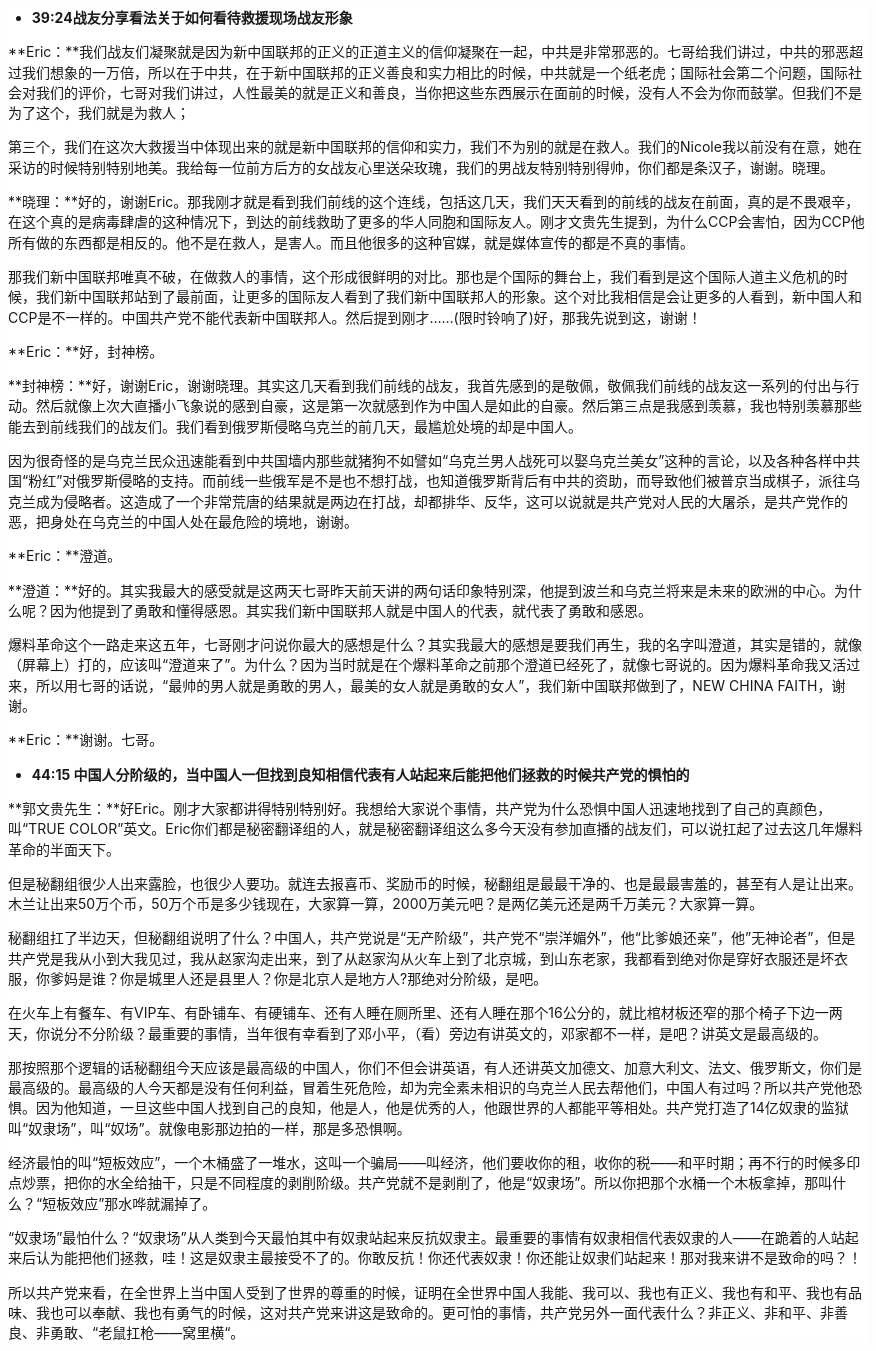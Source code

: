 - **39:24战友分享看法关于如何看待救援现场战友形象**


**Eric：**我们战友们凝聚就是因为新中国联邦的正义的正道主义的信仰凝聚在一起，中共是非常邪恶的。七哥给我们讲过，中共的邪恶超过我们想象的一万倍，所以在于中共，在于新中国联邦的正义善良和实力相比的时候，中共就是一个纸老虎；国际社会第二个问题，国际社会对我们的评价，七哥对我们讲过，人性最美的就是正义和善良，当你把这些东西展示在面前的时候，没有人不会为你而鼓掌。但我们不是为了这个，我们就是为救人；

第三个，我们在这次大救援当中体现出来的就是新中国联邦的信仰和实力，我们不为别的就是在救人。我们的Nicole我以前没有在意，她在采访的时候特别特别地美。我给每一位前方后方的女战友心里送朵玫瑰，我们的男战友特别特别得帅，你们都是条汉子，谢谢。晓理。

**晓理：**好的，谢谢Eric。那我刚才就是看到我们前线的这个连线，包括这几天，我们天天看到的前线的战友在前面，真的是不畏艰辛，在这个真的是病毒肆虐的这种情况下，到达的前线救助了更多的华人同胞和国际友人。刚才文贵先生提到，为什么CCP会害怕，因为CCP他所有做的东西都是相反的。他不是在救人，是害人。而且他很多的这种官媒，就是媒体宣传的都是不真的事情。

那我们新中国联邦唯真不破，在做救人的事情，这个形成很鲜明的对比。那也是个国际的舞台上，我们看到是这个国际人道主义危机的时候，我们新中国联邦站到了最前面，让更多的国际友人看到了我们新中国联邦人的形象。这个对比我相信是会让更多的人看到，新中国人和CCP是不一样的。中国共产党不能代表新中国联邦人。然后提到刚才……(限时铃响了)好，那我先说到这，谢谢！

**Eric：**好，封神榜。

**封神榜：**好，谢谢Eric，谢谢晓理。其实这几天看到我们前线的战友，我首先感到的是敬佩，敬佩我们前线的战友这一系列的付出与行动。然后就像上次大直播小飞象说的感到自豪，这是第一次就感到作为中国人是如此的自豪。然后第三点是我感到羡慕，我也特别羡慕那些能去到前线我们的战友们。我们看到俄罗斯侵略乌克兰的前几天，最尴尬处境的却是中国人。

因为很奇怪的是乌克兰民众迅速能看到中共国墙内那些就猪狗不如譬如“乌克兰男人战死可以娶乌克兰美女”这种的言论，以及各种各样中共国“粉红”对俄罗斯侵略的支持。而前线一些俄军是不是也不想打战，也知道俄罗斯背后有中共的资助，而导致他们被普京当成棋子，派往乌克兰成为侵略者。这造成了一个非常荒唐的结果就是两边在打战，却都排华、反华，这可以说就是共产党对人民的大屠杀，是共产党作的恶，把身处在乌克兰的中国人处在最危险的境地，谢谢。

**Eric：**澄道。

**澄道：**好的。其实我最大的感受就是这两天七哥昨天前天讲的两句话印象特别深，他提到波兰和乌克兰将来是未来的欧洲的中心。为什么呢？因为他提到了勇敢和懂得感恩。其实我们新中国联邦人就是中国人的代表，就代表了勇敢和感恩。

爆料革命这个一路走来这五年，七哥刚才问说你最大的感想是什么？其实我最大的感想是要我们再生，我的名字叫澄道，其实是错的，就像（屏幕上）打的，应该叫“澄道来了”。为什么？因为当时就是在个爆料革命之前那个澄道已经死了，就像七哥说的。因为爆料革命我又活过来，所以用七哥的话说，“最帅的男人就是勇敢的男人，最美的女人就是勇敢的女人”，我们新中国联邦做到了，NEW CHINA FAITH，谢谢。

**Eric：**谢谢。七哥。

- **44:15 中国人分阶级的，当中国人一但找到良知相信代表有人站起来后能把他们拯救的时候共产党的惧怕的**


**郭文贵先生：**好Eric。刚才大家都讲得特别特别好。我想给大家说个事情，共产党为什么恐惧中国人迅速地找到了自己的真颜色，叫“TRUE COLOR”英文。Eric你们都是秘密翻译组的人，就是秘密翻译组这么多今天没有参加直播的战友们，可以说扛起了过去这几年爆料革命的半面天下。

但是秘翻组很少人出来露脸，也很少人要功。就连去报喜币、奖励币的时候，秘翻组是最最干净的、也是最最害羞的，甚至有人是让出来。木兰让出来50万个币，50万个币是多少钱现在，大家算一算，2000万美元吧？是两亿美元还是两千万美元？大家算一算。

秘翻组扛了半边天，但秘翻组说明了什么？中国人，共产党说是“无产阶级”，共产党不“崇洋媚外”，他“比爹娘还亲”，他”无神论者”，但是共产党是我从小到大我见过，我从赵家沟走出来，到了从赵家沟从火车上到了北京城，到山东老家，我都看到绝对你是穿好衣服还是坏衣服，你爹妈是谁？你是城里人还是县里人？你是北京人是地方人?那绝对分阶级，是吧。

在火车上有餐车、有VIP车、有卧铺车、有硬铺车、还有人睡在厕所里、还有人睡在那个16公分的，就比棺材板还窄的那个椅子下边一两天，你说分不分阶级？最重要的事情，当年很有幸看到了邓小平，（看）旁边有讲英文的，邓家都不一样，是吧？讲英文是最高级的。

那按照那个逻辑的话秘翻组今天应该是最高级的中国人，你们不但会讲英语，有人还讲英文加德文、加意大利文、法文、俄罗斯文，你们是最高级的。最高级的人今天都是没有任何利益，冒着生死危险，却为完全素未相识的乌克兰人民去帮他们，中国人有过吗？所以共产党他恐惧。因为他知道，一旦这些中国人找到自己的良知，他是人，他是优秀的人，他跟世界的人都能平等相处。共产党打造了14亿奴隶的监狱叫“奴隶场”，叫“奴场”。就像电影那边拍的一样，那是多恐惧啊。

经济最怕的叫“短板效应”，一个木桶盛了一堆水，这叫一个骗局——叫经济，他们要收你的租，收你的税——和平时期；再不行的时候多印点炒票，把你的水全给抽干，只是不同程度的剥削阶级。共产党就不是剥削了，他是“奴隶场”。所以你把那个水桶一个木板拿掉，那叫什么？“短板效应”那水哗就漏掉了。

“奴隶场”最怕什么？“奴隶场”从人类到今天最怕其中有奴隶站起来反抗奴隶主。最重要的事情有奴隶相信代表奴隶的人——在跪着的人站起来后认为能把他们拯救，哇！这是奴隶主最接受不了的。你敢反抗！你还代表奴隶！你还能让奴隶们站起来！那对我来讲不是致命的吗？！

所以共产党来看，在全世界上当中国人受到了世界的尊重的时候，证明在全世界中国人我能、我可以、我也有正义、我也有和平、我也有品味、我也可以奉献、我也有勇气的时候，这对共产党来讲这是致命的。更可怕的事情，共产党另外一面代表什么？非正义、非和平、非善良、非勇敢、“老鼠扛枪——窝里横“。
